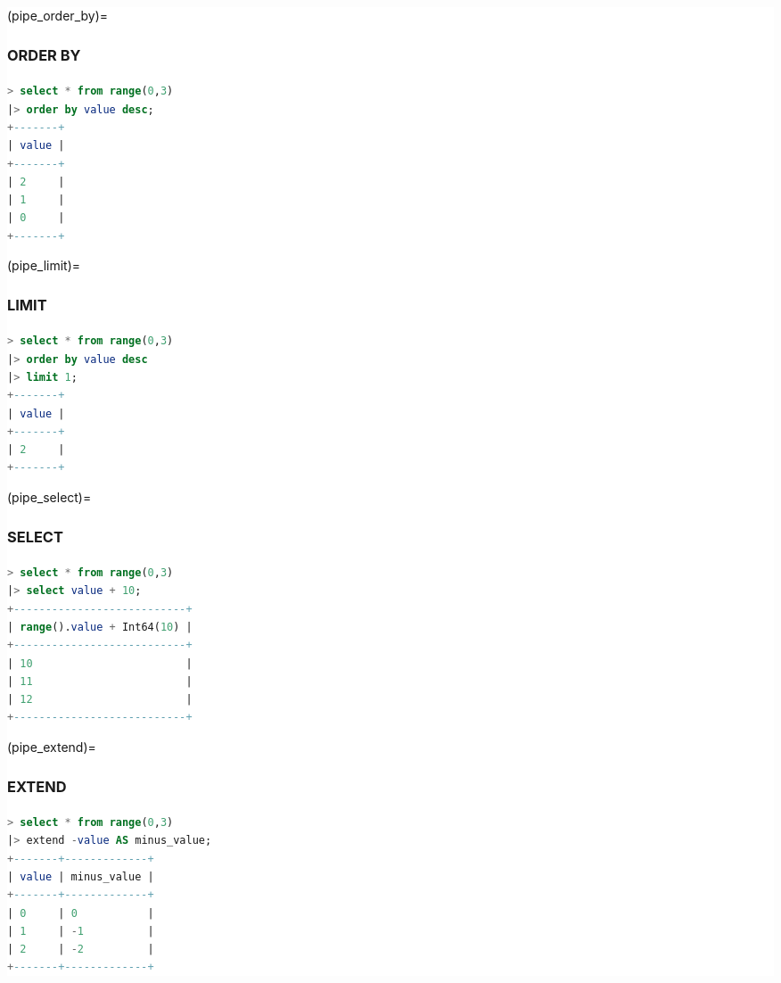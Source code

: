 (pipe_order_by)=

### ORDER BY

```sql
> select * from range(0,3)
|> order by value desc;
+-------+
| value |
+-------+
| 2     |
| 1     |
| 0     |
+-------+
```

(pipe_limit)=

### LIMIT

```sql
> select * from range(0,3)
|> order by value desc
|> limit 1;
+-------+
| value |
+-------+
| 2     |
+-------+
```

(pipe_select)=

### SELECT

```sql
> select * from range(0,3)
|> select value + 10;
+---------------------------+
| range().value + Int64(10) |
+---------------------------+
| 10                        |
| 11                        |
| 12                        |
+---------------------------+
```

(pipe_extend)=

### EXTEND

```sql
> select * from range(0,3)
|> extend -value AS minus_value;
+-------+-------------+
| value | minus_value |
+-------+-------------+
| 0     | 0           |
| 1     | -1          |
| 2     | -2          |
+-------+-------------+
```
